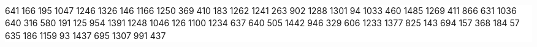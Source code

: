 641
166
195
1047
1246
1326
146
1166
1250
369
410
183
1262
1241
263
902
1288
1301
94
1033
460
1485
1269
411
866
631
1036
640
316
580
191
125
954
1391
1248
1046
126
1100
1234
637
640
505
1442
946
329
606
1233
1377
825
143
694
157
368
184
57
635
186
1159
93
1437
695
1307
991
437